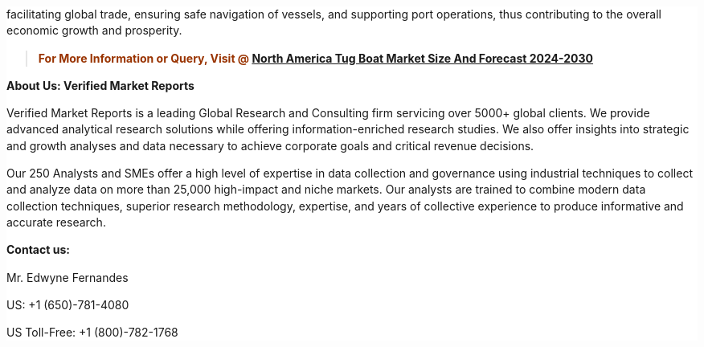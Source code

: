 facilitating global trade, ensuring safe navigation of vessels, and supporting port operations, thus contributing to the overall economic growth and prosperity.</p></body></html></p><blockquote><p><span style="color: #993300;"><strong>For More Information or Query, Visit @ <a href="https://www.verifiedmarketreports.com/product/global-tug-boat-market-report-2019-competitive-landscape-trends-and-opportunities/">North America Tug Boat Market Size And Forecast 2024-2030</a></strong></span></p></blockquote><p><strong>About Us: Verified Market Reports</strong></p><p>Verified Market Reports is a leading Global Research and Consulting firm servicing over 5000+ global clients. We provide advanced analytical research solutions while offering information-enriched research studies. We also offer insights into strategic and growth analyses and data necessary to achieve corporate goals and critical revenue decisions.</p><p>Our 250 Analysts and SMEs offer a high level of expertise in data collection and governance using industrial techniques to collect and analyze data on more than 25,000 high-impact and niche markets. Our analysts are trained to combine modern data collection techniques, superior research methodology, expertise, and years of collective experience to produce informative and accurate research.</p><p><strong>Contact us:</strong></p><p>Mr. Edwyne Fernandes</p><p>US: +1 (650)-781-4080</p><p>US Toll-Free: +1 (800)-782-1768</p>
